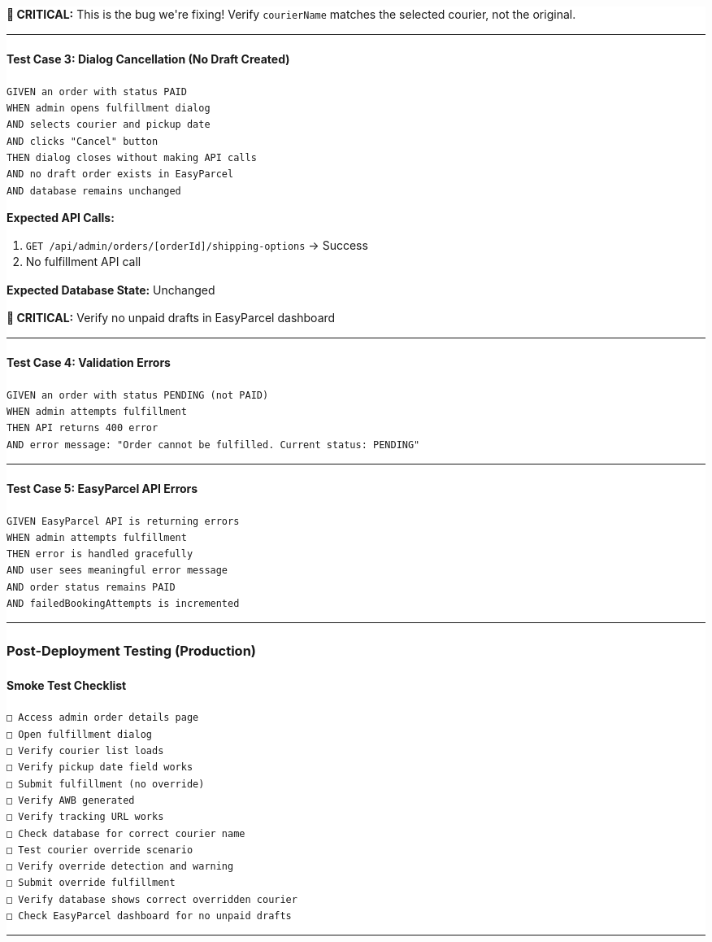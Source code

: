 **🔴 CRITICAL:** This is the bug we're fixing! Verify `courierName` matches the selected courier, not the original.

---

#### Test Case 3: Dialog Cancellation (No Draft Created)
```
GIVEN an order with status PAID
WHEN admin opens fulfillment dialog
AND selects courier and pickup date
AND clicks "Cancel" button
THEN dialog closes without making API calls
AND no draft order exists in EasyParcel
AND database remains unchanged
```

**Expected API Calls:**
1. `GET /api/admin/orders/[orderId]/shipping-options` → Success
2. No fulfillment API call

**Expected Database State:** Unchanged

**🔴 CRITICAL:** Verify no unpaid drafts in EasyParcel dashboard

---

#### Test Case 4: Validation Errors
```
GIVEN an order with status PENDING (not PAID)
WHEN admin attempts fulfillment
THEN API returns 400 error
AND error message: "Order cannot be fulfilled. Current status: PENDING"
```

---

#### Test Case 5: EasyParcel API Errors
```
GIVEN EasyParcel API is returning errors
WHEN admin attempts fulfillment
THEN error is handled gracefully
AND user sees meaningful error message
AND order status remains PAID
AND failedBookingAttempts is incremented
```

---

### Post-Deployment Testing (Production)

#### Smoke Test Checklist
```
□ Access admin order details page
□ Open fulfillment dialog
□ Verify courier list loads
□ Verify pickup date field works
□ Submit fulfillment (no override)
□ Verify AWB generated
□ Verify tracking URL works
□ Check database for correct courier name
□ Test courier override scenario
□ Verify override detection and warning
□ Submit override fulfillment
□ Verify database shows correct overridden courier
□ Check EasyParcel dashboard for no unpaid drafts
```

---